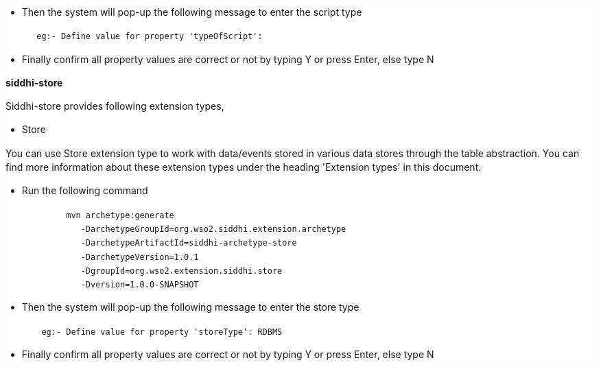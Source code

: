 * Then the system will pop-up the following message to enter the script type
       
         eg:- Define value for property 'typeOfScript':

* Finally confirm all property values are correct or not by typing Y or press Enter, else type N
       
**siddhi-store**

Siddhi-store provides following extension types,

* Store

You can use Store extension type to work with data/events stored in various data stores through the table abstraction. You can find more information about these extension types under the heading 'Extension types' in this document. 

* Run the following command
                            
   
               mvn archetype:generate
                  -DarchetypeGroupId=org.wso2.siddhi.extension.archetype
                  -DarchetypeArtifactId=siddhi-archetype-store
                  -DarchetypeVersion=1.0.1
                  -DgroupId=org.wso2.extension.siddhi.store
                  -Dversion=1.0.0-SNAPSHOT
           
* Then the system will pop-up the following message to enter the store type
                          
          eg:- Define value for property 'storeType': RDBMS
    
* Finally confirm all property values are correct or not by typing Y or press Enter, else type N